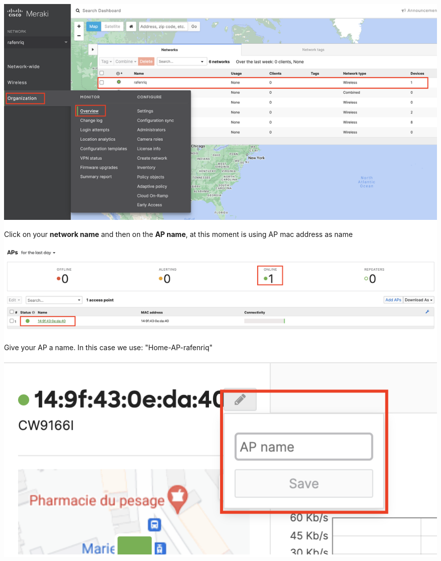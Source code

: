 ![](/images/justaddednw1.png)

Click on your **network name** and then on the **AP name**, at this moment is using AP mac address as name

![](/images/configAP1.png)

Give your AP a name. In this case we use: "Home-AP-rafenriq"

![](/images/configAP2.png)
